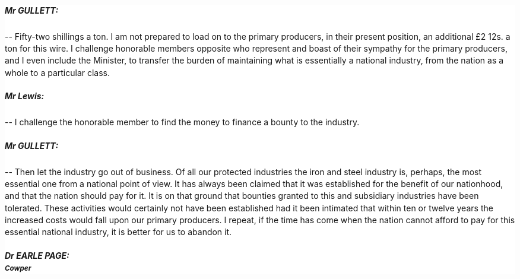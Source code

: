 ##### Mr GULLETT:

-- Fifty-two shillings a ton. I am not prepared to load on to the primary producers, in their present position, an additional £2 12s. a ton  for  this wire. I challenge honorable members opposite who represent and boast of their sympathy for the primary producers, and I even include the Minister, to transfer the burden of maintaining what is essentially a national industry, from the nation as a whole to a particular class. 

##### Mr Lewis:

--  I challenge the honorable member to find the money to finance a bounty to the industry. 

##### Mr GULLETT:

-- Then let the industry go out of business. Of all our protected industries the iron and steel industry is, perhaps, the most essential one from  a  national point of view. It has always been claimed that it was established for the benefit of our nationhood, and that the nation should pay for it. It is on that ground that bounties granted to this and subsidiary industries have been tolerated. These activities would certainly not have been established had it been intimated that within ten or twelve years the increased costs would fall upon our primary producers. I repeat, if the time has come when the nation cannot afford to pay for this essential national industry, it is better for us to abandon it. 

##### Dr EARLE PAGE:<br><small class="text-muted">Cowper</small>
